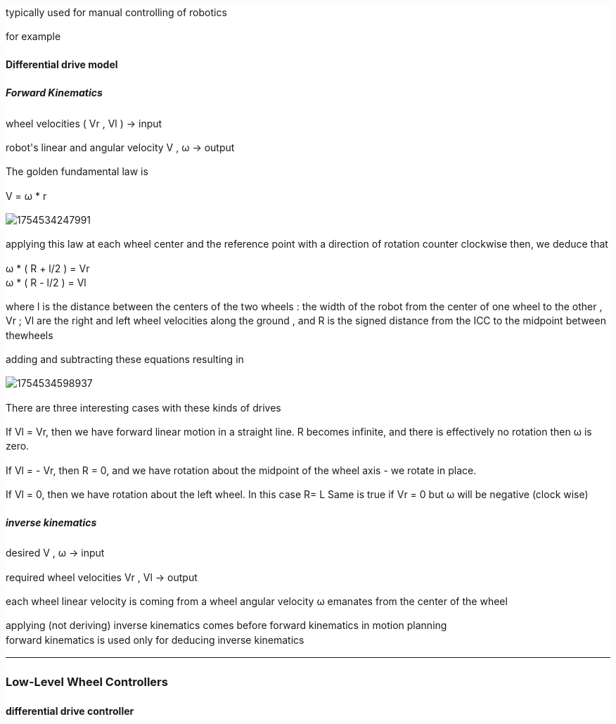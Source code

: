 typically used for manual controlling of robotics

for example

#### Differential drive model

##### Forward Kinematics

wheel velocities ( Vr , Vl ) → input

robot's linear and angular velocity V , ω → output

The golden fundamental law is

V = ω * r

<img width="525" height="428" alt="1754534247991" src="https://github.com/user-attachments/assets/579e0ee3-a136-4be9-aab5-7bfbe0591acb" />


applying this law at each wheel center and the reference point with a direction of rotation counter clockwise then, we deduce that

ω * ( R + l/2 ) = Vr        
ω * ( R - l/2 ) = Vl

where l is the distance between the centers of the two wheels : the width of the robot from the center of one wheel to the other , Vr ; Vl are the right and left wheel velocities along the ground , and R is the signed distance from the ICC to the midpoint between thewheels

adding and subtracting these equations resulting in

<img width="307" height="71" alt="1754534598937" src="https://github.com/user-attachments/assets/9562935f-fe1b-4319-8e1a-e9741d9e37f4" />


There are three interesting cases with these kinds of drives

If Vl = Vr, then we have forward linear motion in a straight line. R becomes infinite, and there is effectively no rotation then ω is zero.

If Vl = - Vr, then R = 0, and we have rotation about the midpoint of the wheel axis - we rotate in place.

If Vl = 0, then we have rotation about the left wheel. In this case R= L Same is true if Vr = 0 but ω will be negative (clock wise)

##### inverse kinematics

desired V , ω → input

required wheel velocities Vr , Vl → output

each wheel linear velocity is coming from a wheel angular velocity ω emanates from the center of the wheel

applying (not deriving) inverse kinematics comes before forward kinematics in motion planning  
forward kinematics is used only for deducing inverse kinematics

---
### Low-Level Wheel Controllers
#### differential drive controller
